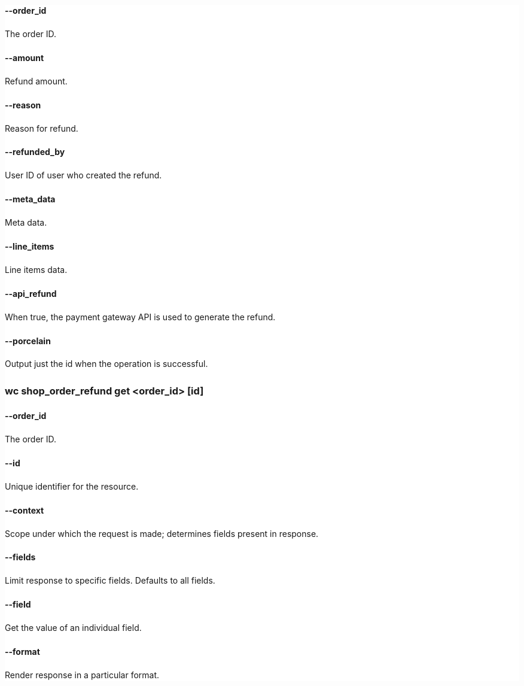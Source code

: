 #### --order_id

The order ID.

#### --amount

Refund amount.

#### --reason

Reason for refund.

#### --refunded_by

User ID of user who created the refund.

#### --meta_data

Meta data.

#### --line_items

Line items data.

#### --api_refund

When true, the payment gateway API is used to generate the refund.

#### --porcelain

Output just the id when the operation is successful.

### wc shop_order_refund get <order_id> [id]

#### --order_id

The order ID.

#### --id

Unique identifier for the resource.

#### --context

Scope under which the request is made; determines fields present in response.

#### --fields

Limit response to specific fields. Defaults to all fields.

#### --field

Get the value of an individual field.

#### --format

Render response in a particular format.

